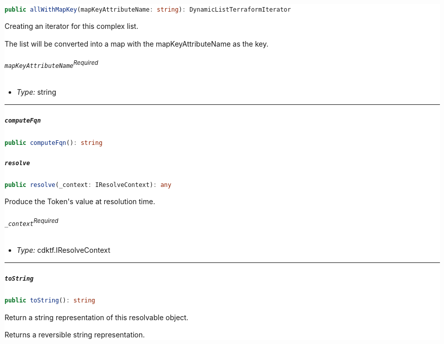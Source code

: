 ```typescript
public allWithMapKey(mapKeyAttributeName: string): DynamicListTerraformIterator
```

Creating an iterator for this complex list.

The list will be converted into a map with the mapKeyAttributeName as the key.

###### `mapKeyAttributeName`<sup>Required</sup> <a name="mapKeyAttributeName" id="@cdktf/provider-opentelekomcloud.dataOpentelekomcloudCesEventDetailsV1.DataOpentelekomcloudCesEventDetailsV1EventInfoDetailList.allWithMapKey.parameter.mapKeyAttributeName"></a>

- *Type:* string

---

##### `computeFqn` <a name="computeFqn" id="@cdktf/provider-opentelekomcloud.dataOpentelekomcloudCesEventDetailsV1.DataOpentelekomcloudCesEventDetailsV1EventInfoDetailList.computeFqn"></a>

```typescript
public computeFqn(): string
```

##### `resolve` <a name="resolve" id="@cdktf/provider-opentelekomcloud.dataOpentelekomcloudCesEventDetailsV1.DataOpentelekomcloudCesEventDetailsV1EventInfoDetailList.resolve"></a>

```typescript
public resolve(_context: IResolveContext): any
```

Produce the Token's value at resolution time.

###### `_context`<sup>Required</sup> <a name="_context" id="@cdktf/provider-opentelekomcloud.dataOpentelekomcloudCesEventDetailsV1.DataOpentelekomcloudCesEventDetailsV1EventInfoDetailList.resolve.parameter._context"></a>

- *Type:* cdktf.IResolveContext

---

##### `toString` <a name="toString" id="@cdktf/provider-opentelekomcloud.dataOpentelekomcloudCesEventDetailsV1.DataOpentelekomcloudCesEventDetailsV1EventInfoDetailList.toString"></a>

```typescript
public toString(): string
```

Return a string representation of this resolvable object.

Returns a reversible string representation.
